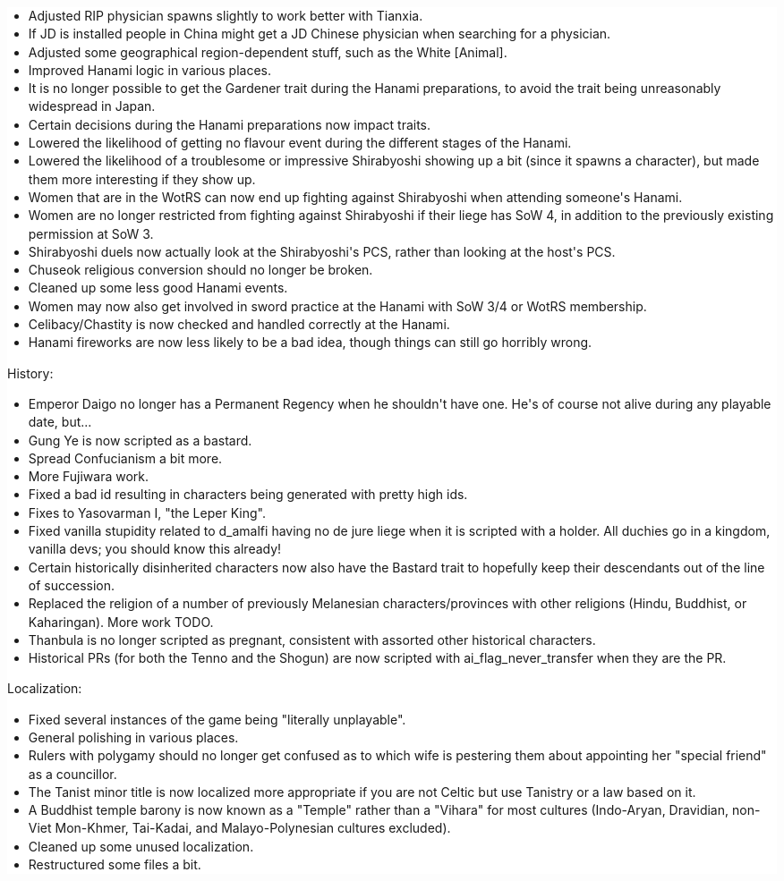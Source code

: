 - Adjusted RIP physician spawns slightly to work better with Tianxia.
- If JD is installed people in China might get a JD Chinese physician when searching for a physician.
- Adjusted some geographical region-dependent stuff, such as the White [Animal].
- Improved Hanami logic in various places.
- It is no longer possible to get the Gardener trait during the Hanami preparations, to avoid the trait being unreasonably widespread in Japan.
- Certain decisions during the Hanami preparations now impact traits.
- Lowered the likelihood of getting no flavour event during the different stages of the Hanami.
- Lowered the likelihood of a troublesome or impressive Shirabyoshi showing up a bit (since it spawns a character), but made them more interesting if they show up.
- Women that are in the WotRS can now end up fighting against Shirabyoshi when attending someone's Hanami.
- Women are no longer restricted from fighting against Shirabyoshi if their liege has SoW 4, in addition to the previously existing permission at SoW 3.
- Shirabyoshi duels now actually look at the Shirabyoshi's PCS, rather than looking at the host's PCS.
- Chuseok religious conversion should no longer be broken.
- Cleaned up some less good Hanami events.
- Women may now also get involved in sword practice at the Hanami with SoW 3/4 or WotRS membership.
- Celibacy/Chastity is now checked and handled correctly at the Hanami.
- Hanami fireworks are now less likely to be a bad idea, though things can still go horribly wrong.

History:
- Emperor Daigo no longer has a Permanent Regency when he shouldn't have one. He's of course not alive during any playable date, but...
- Gung Ye is now scripted as a bastard.
- Spread Confucianism a bit more.
- More Fujiwara work.
- Fixed a bad id resulting in characters being generated with pretty high ids.
- Fixes to Yasovarman I, "the Leper King".
- Fixed vanilla stupidity related to d_amalfi having no de jure liege when it is scripted with a holder. All duchies go in a kingdom, vanilla devs; you should know this already!
- Certain historically disinherited characters now also have the Bastard trait to hopefully keep their descendants out of the line of succession.
- Replaced the religion of a number of previously Melanesian characters/provinces with other religions (Hindu, Buddhist, or Kaharingan). More work TODO.
- Thanbula is no longer scripted as pregnant, consistent with assorted other historical characters.
- Historical PRs (for both the Tenno and the Shogun) are now scripted with ai_flag_never_transfer when they are the PR.

Localization:
- Fixed several instances of the game being "literally unplayable".
- General polishing in various places.
- Rulers with polygamy should no longer get confused as to which wife is pestering them about appointing her "special friend" as a councillor.
- The Tanist minor title is now localized more appropriate if you are not Celtic but use Tanistry or a law based on it.
- A Buddhist temple barony is now known as a "Temple" rather than a "Vihara" for most cultures (Indo-Aryan, Dravidian, non-Viet Mon-Khmer, Tai-Kadai, and Malayo-Polynesian cultures excluded).
- Cleaned up some unused localization.
- Restructured some files a bit.
